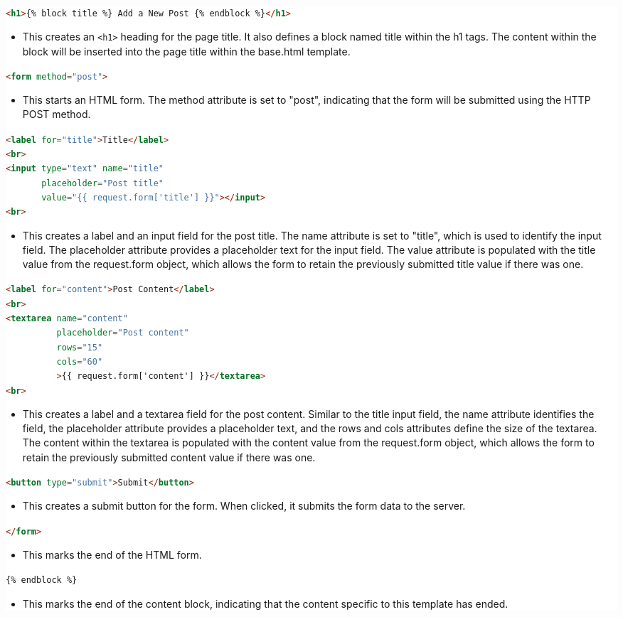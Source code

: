 ```html
<h1>{% block title %} Add a New Post {% endblock %}</h1>
```
- This creates an `<h1>` heading for the page title. It also defines a block named title within the h1 tags. The content within the block will be inserted into the page title within the base.html template.

```html
<form method="post">
```
- This starts an HTML form. The method attribute is set to "post", indicating that the form will be submitted using the HTTP POST method.

```html
<label for="title">Title</label>
<br>
<input type="text" name="title"
       placeholder="Post title"
       value="{{ request.form['title'] }}"></input>
<br>
```
- This creates a label and an input field for the post title. The name attribute is set to "title", which is used to identify the input field. The placeholder attribute provides a placeholder text for the input field. The value attribute is populated with the title value from the request.form object, which allows the form to retain the previously submitted title value if there was one.

```html
<label for="content">Post Content</label>
<br>
<textarea name="content"
          placeholder="Post content"
          rows="15"
          cols="60"
          >{{ request.form['content'] }}</textarea>
<br>
```
- This creates a label and a textarea field for the post content. Similar to the title input field, the name attribute identifies the field, the placeholder attribute provides a placeholder text, and the rows and cols attributes define the size of the textarea. The content within the textarea is populated with the content value from the request.form object, which allows the form to retain the previously submitted content value if there was one.

```html
<button type="submit">Submit</button>
```
- This creates a submit button for the form. When clicked, it submits the form data to the server.

```html
</form>
````
 - This marks the end of the HTML form.

```html
{% endblock %}
```
- This marks the end of the content block, indicating that the content specific to this template has ended.
